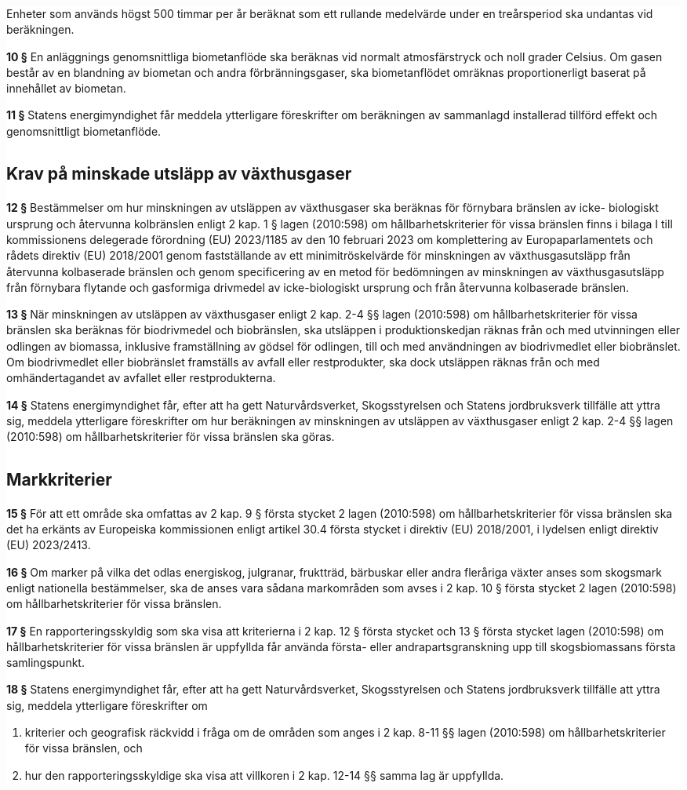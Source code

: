 Enheter som används högst 500 timmar per år beräknat som ett rullande medelvärde under en treårsperiod ska undantas vid beräkningen.

**10 §** En anläggnings genomsnittliga biometanflöde ska beräknas vid normalt atmosfärstryck och noll grader Celsius. Om gasen består av en blandning av biometan och andra förbränningsgaser, ska biometanflödet omräknas proportionerligt baserat på innehållet av biometan.

**11 §** Statens energimyndighet får meddela ytterligare föreskrifter om beräkningen av sammanlagd installerad tillförd effekt och genomsnittligt biometanflöde.

## Krav på minskade utsläpp av växthusgaser

**12 §** Bestämmelser om hur minskningen av utsläppen av växthusgaser ska beräknas för förnybara bränslen av icke- biologiskt ursprung och återvunna kolbränslen enligt 2 kap. 1 § lagen (2010:598) om hållbarhetskriterier för vissa bränslen finns i bilaga I till kommissionens delegerade förordning (EU) 2023/1185 av den 10 februari 2023 om komplettering av Europaparlamentets och rådets direktiv (EU) 2018/2001 genom fastställande av ett minimitröskelvärde för minskningen av växthusgasutsläpp från återvunna kolbaserade bränslen och genom specificering av en metod för bedömningen av minskningen av växthusgasutsläpp från förnybara flytande och gasformiga drivmedel av icke-biologiskt ursprung och från återvunna kolbaserade bränslen.

**13 §** När minskningen av utsläppen av växthusgaser enligt 2 kap. 2-4 §§ lagen (2010:598) om hållbarhetskriterier för vissa bränslen ska beräknas för biodrivmedel och biobränslen, ska utsläppen i produktionskedjan räknas från och med utvinningen eller odlingen av biomassa, inklusive framställning av gödsel för odlingen, till och med användningen av biodrivmedlet eller biobränslet. Om biodrivmedlet eller biobränslet framställs av avfall eller restprodukter, ska dock utsläppen räknas från och med omhändertagandet av avfallet eller restprodukterna.

**14 §** Statens energimyndighet får, efter att ha gett Naturvårdsverket, Skogsstyrelsen och Statens jordbruksverk tillfälle att yttra sig, meddela ytterligare föreskrifter om hur beräkningen av minskningen av utsläppen av växthusgaser enligt 2 kap. 2-4 §§ lagen (2010:598) om hållbarhetskriterier för vissa bränslen ska göras.

## Markkriterier

**15 §** För att ett område ska omfattas av 2 kap. 9 § första stycket 2 lagen (2010:598) om hållbarhetskriterier för vissa bränslen ska det ha erkänts av Europeiska kommissionen enligt artikel 30.4 första stycket i direktiv (EU) 2018/2001, i lydelsen enligt direktiv (EU) 2023/2413.

**16 §** Om marker på vilka det odlas energiskog, julgranar, fruktträd, bärbuskar eller andra fleråriga växter anses som skogsmark enligt nationella bestämmelser, ska de anses vara sådana markområden som avses i 2 kap. 10 § första stycket 2 lagen (2010:598) om hållbarhetskriterier för vissa bränslen.

**17 §** En rapporteringsskyldig som ska visa att kriterierna i 2 kap. 12 § första stycket och 13 § första stycket lagen (2010:598) om hållbarhetskriterier för vissa bränslen är uppfyllda får använda första- eller andrapartsgranskning upp till skogsbiomassans första samlingspunkt.

**18 §** Statens energimyndighet får, efter att ha gett Naturvårdsverket, Skogsstyrelsen och Statens jordbruksverk tillfälle att yttra sig, meddela ytterligare föreskrifter om

1. kriterier och geografisk räckvidd i fråga om de områden som anges i 2 kap. 8-11 §§ lagen (2010:598) om hållbarhetskriterier för vissa bränslen, och

2. hur den rapporteringsskyldige ska visa att villkoren i 2 kap. 12-14 §§ samma lag är uppfyllda.
